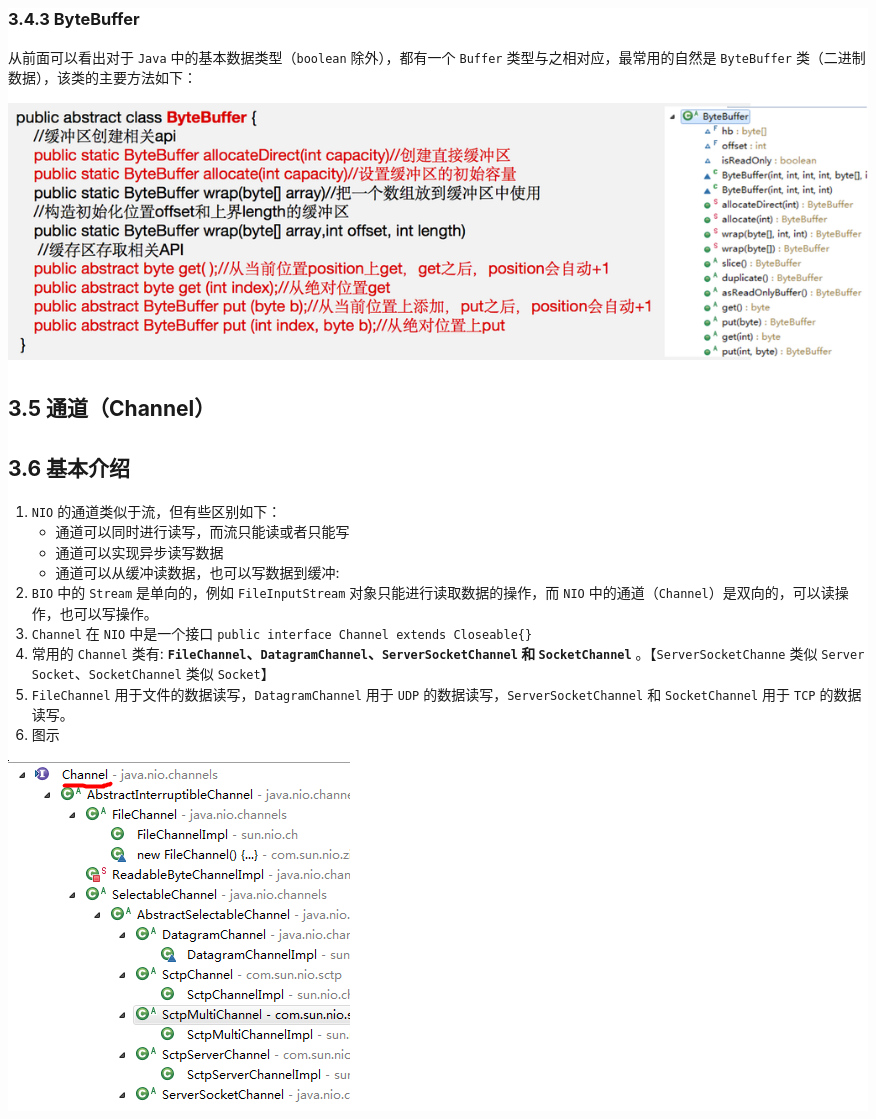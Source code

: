 ### 3.4.3 ByteBuffer

从前面可以看出对于 `Java` 中的基本数据类型（`boolean` 除外），都有一个 `Buffer` 类型与之相对应，最常用的自然是 `ByteBuffer` 类（二进制数据），该类的主要方法如下：

![](/assets/images/NettyImages/chapter03/chapter03_07.png)

## 3.5 通道（Channel）

## 3.6 基本介绍

1. `NIO` 的通道类似于流，但有些区别如下：
   - 通道可以同时进行读写，而流只能读或者只能写
   - 通道可以实现异步读写数据
   - 通道可以从缓冲读数据，也可以写数据到缓冲:
2. `BIO` 中的 `Stream` 是单向的，例如 `FileInputStream` 对象只能进行读取数据的操作，而 `NIO` 中的通道（`Channel`）是双向的，可以读操作，也可以写操作。
3. `Channel` 在 `NIO` 中是一个接口 `public interface Channel extends Closeable{}`
4. 常用的 `Channel` 类有: **`FileChannel`、`DatagramChannel`、`ServerSocketChannel` 和 `SocketChannel`** 。【`ServerSocketChanne` 类似 `ServerSocket`、`SocketChannel` 类似 `Socket`】
5. `FileChannel` 用于文件的数据读写，`DatagramChannel` 用于 `UDP` 的数据读写，`ServerSocketChannel` 和 `SocketChannel` 用于 `TCP` 的数据读写。
6. 图示

![](/assets/images/NettyImages/chapter03/chapter03_08.png)
